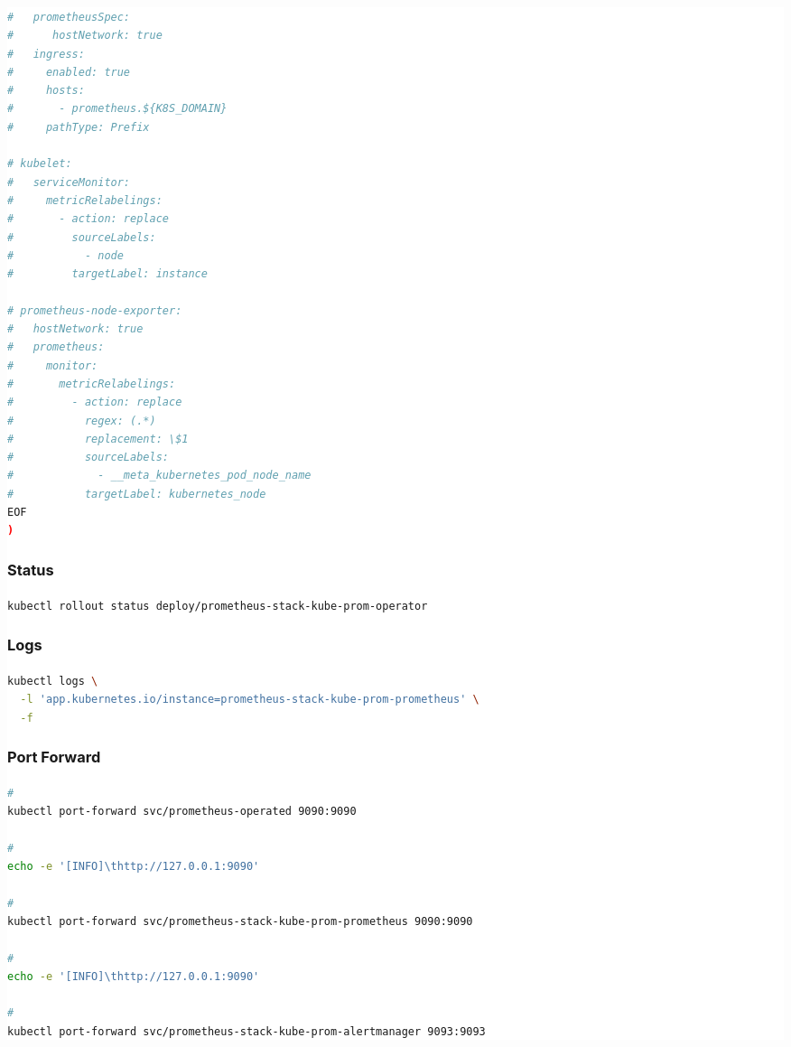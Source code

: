 ```sh
#   prometheusSpec:
#      hostNetwork: true
#   ingress:
#     enabled: true
#     hosts:
#       - prometheus.${K8S_DOMAIN}
#     pathType: Prefix

# kubelet:
#   serviceMonitor:
#     metricRelabelings:
#       - action: replace
#         sourceLabels:
#           - node
#         targetLabel: instance

# prometheus-node-exporter:
#   hostNetwork: true
#   prometheus:
#     monitor:
#       metricRelabelings:
#         - action: replace
#           regex: (.*)
#           replacement: \$1
#           sourceLabels:
#             - __meta_kubernetes_pod_node_name
#           targetLabel: kubernetes_node
EOF
)
```

### Status

```sh
kubectl rollout status deploy/prometheus-stack-kube-prom-operator
```

### Logs

```sh
kubectl logs \
  -l 'app.kubernetes.io/instance=prometheus-stack-kube-prom-prometheus' \
  -f
```



### Port Forward

```sh
#
kubectl port-forward svc/prometheus-operated 9090:9090

#
echo -e '[INFO]\thttp://127.0.0.1:9090'

#
kubectl port-forward svc/prometheus-stack-kube-prom-prometheus 9090:9090

#
echo -e '[INFO]\thttp://127.0.0.1:9090'

#
kubectl port-forward svc/prometheus-stack-kube-prom-alertmanager 9093:9093

```